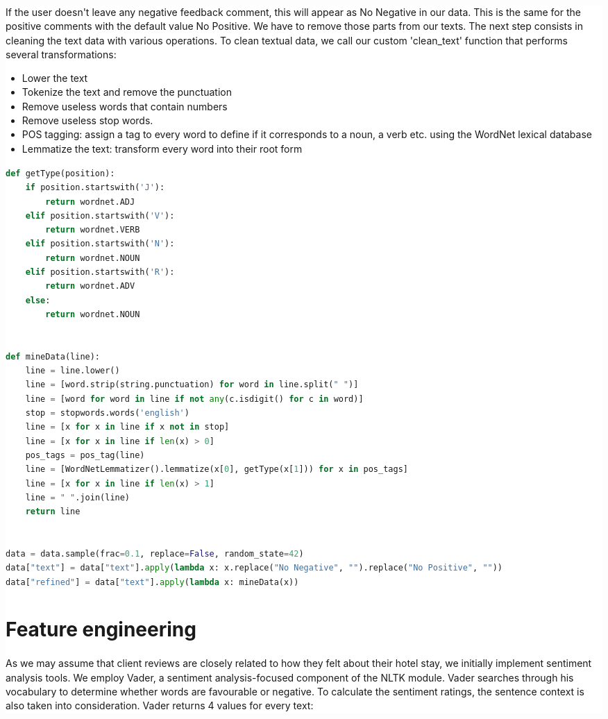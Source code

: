 If the user doesn't leave any negative feedback comment, this will appear as No Negative in our data. This is the same for the positive comments with the default value No Positive. We have to remove those parts from our texts. The next step consists in cleaning the text data with various operations. To clean textual data, we call our custom 'clean_text' function that performs several transformations:

- Lower the text
- Tokenize the text and remove the punctuation
- Remove useless words that contain numbers
- Remove useless stop words.
- POS tagging: assign a tag to every word to define if it corresponds to a noun, a verb etc. using the WordNet lexical database
- Lemmatize the text: transform every word into their root form


```python
def getType(position):
    if position.startswith('J'):
        return wordnet.ADJ
    elif position.startswith('V'):
        return wordnet.VERB
    elif position.startswith('N'):
        return wordnet.NOUN
    elif position.startswith('R'):
        return wordnet.ADV
    else:
        return wordnet.NOUN


def mineData(line):
    line = line.lower()
    line = [word.strip(string.punctuation) for word in line.split(" ")]
    line = [word for word in line if not any(c.isdigit() for c in word)]
    stop = stopwords.words('english')
    line = [x for x in line if x not in stop]
    line = [x for x in line if len(x) > 0]
    pos_tags = pos_tag(line)
    line = [WordNetLemmatizer().lemmatize(x[0], getType(x[1])) for x in pos_tags]
    line = [x for x in line if len(x) > 1]
    line = " ".join(line)
    return line


data = data.sample(frac=0.1, replace=False, random_state=42)
data["text"] = data["text"].apply(lambda x: x.replace("No Negative", "").replace("No Positive", ""))
data["refined"] = data["text"].apply(lambda x: mineData(x))
```

# Feature engineering

As we may assume that client reviews are closely related to how they felt about their hotel stay, we initially implement sentiment analysis tools. We employ Vader, a sentiment analysis-focused component of the NLTK module. Vader searches through his vocabulary to determine whether words are favourable or negative. To calculate the sentiment ratings, the sentence context is also taken into consideration. Vader returns 4 values for every text:
